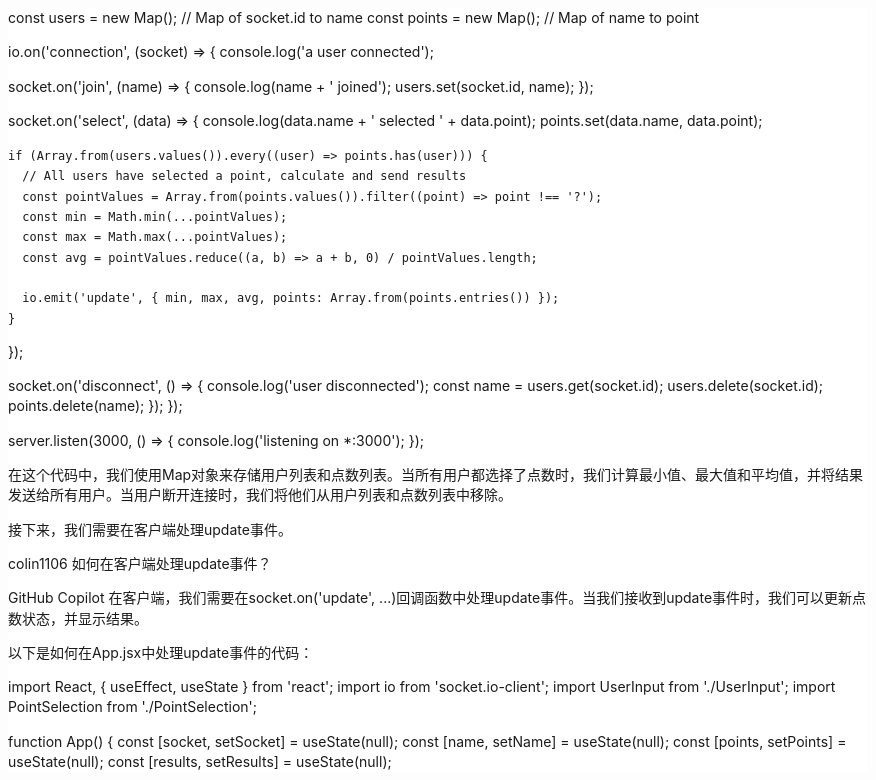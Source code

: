 const users = new Map(); // Map of socket.id to name
const points = new Map(); // Map of name to point

io.on('connection', (socket) => {
  console.log('a user connected');

  socket.on('join', (name) => {
    console.log(name + ' joined');
    users.set(socket.id, name);
  });

  socket.on('select', (data) => {
    console.log(data.name + ' selected ' + data.point);
    points.set(data.name, data.point);

    if (Array.from(users.values()).every((user) => points.has(user))) {
      // All users have selected a point, calculate and send results
      const pointValues = Array.from(points.values()).filter((point) => point !== '?');
      const min = Math.min(...pointValues);
      const max = Math.max(...pointValues);
      const avg = pointValues.reduce((a, b) => a + b, 0) / pointValues.length;

      io.emit('update', { min, max, avg, points: Array.from(points.entries()) });
    }
  });

  socket.on('disconnect', () => {
    console.log('user disconnected');
    const name = users.get(socket.id);
    users.delete(socket.id);
    points.delete(name);
  });
});

server.listen(3000, () => {
  console.log('listening on *:3000');
});

在这个代码中，我们使用Map对象来存储用户列表和点数列表。当所有用户都选择了点数时，我们计算最小值、最大值和平均值，并将结果发送给所有用户。当用户断开连接时，我们将他们从用户列表和点数列表中移除。

接下来，我们需要在客户端处理update事件。

colin1106
如何在客户端处理update事件？

GitHub Copilot
在客户端，我们需要在socket.on('update', ...)回调函数中处理update事件。当我们接收到update事件时，我们可以更新点数状态，并显示结果。

以下是如何在App.jsx中处理update事件的代码：

import React, { useEffect, useState } from 'react';
import io from 'socket.io-client';
import UserInput from './UserInput';
import PointSelection from './PointSelection';

function App() {
  const [socket, setSocket] = useState(null);
  const [name, setName] = useState(null);
  const [points, setPoints] = useState(null);
  const [results, setResults] = useState(null);
